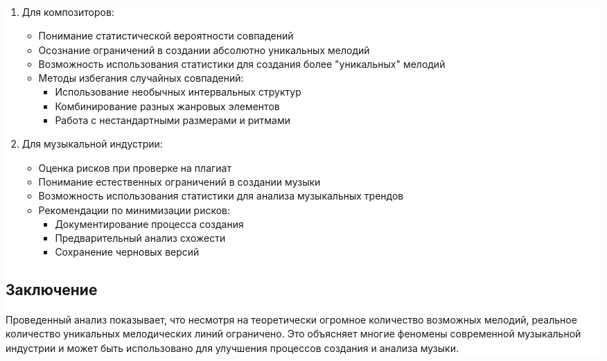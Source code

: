 1. Для композиторов:
   - Понимание статистической вероятности совпадений
   - Осознание ограничений в создании абсолютно уникальных мелодий
   - Возможность использования статистики для создания более "уникальных" мелодий
   - Методы избегания случайных совпадений:
     * Использование необычных интервальных структур
     * Комбинирование разных жанровых элементов
     * Работа с нестандартными размерами и ритмами

2. Для музыкальной индустрии:
   - Оценка рисков при проверке на плагиат
   - Понимание естественных ограничений в создании музыки
   - Возможность использования статистики для анализа музыкальных трендов
   - Рекомендации по минимизации рисков:
     * Документирование процесса создания
     * Предварительный анализ схожести
     * Сохранение черновых версий

## Заключение

Проведенный анализ показывает, что несмотря на теоретически огромное количество возможных мелодий, реальное количество уникальных мелодических линий ограничено. Это объясняет многие феномены современной музыкальной индустрии и может быть использовано для улучшения процессов создания и анализа музыки. 